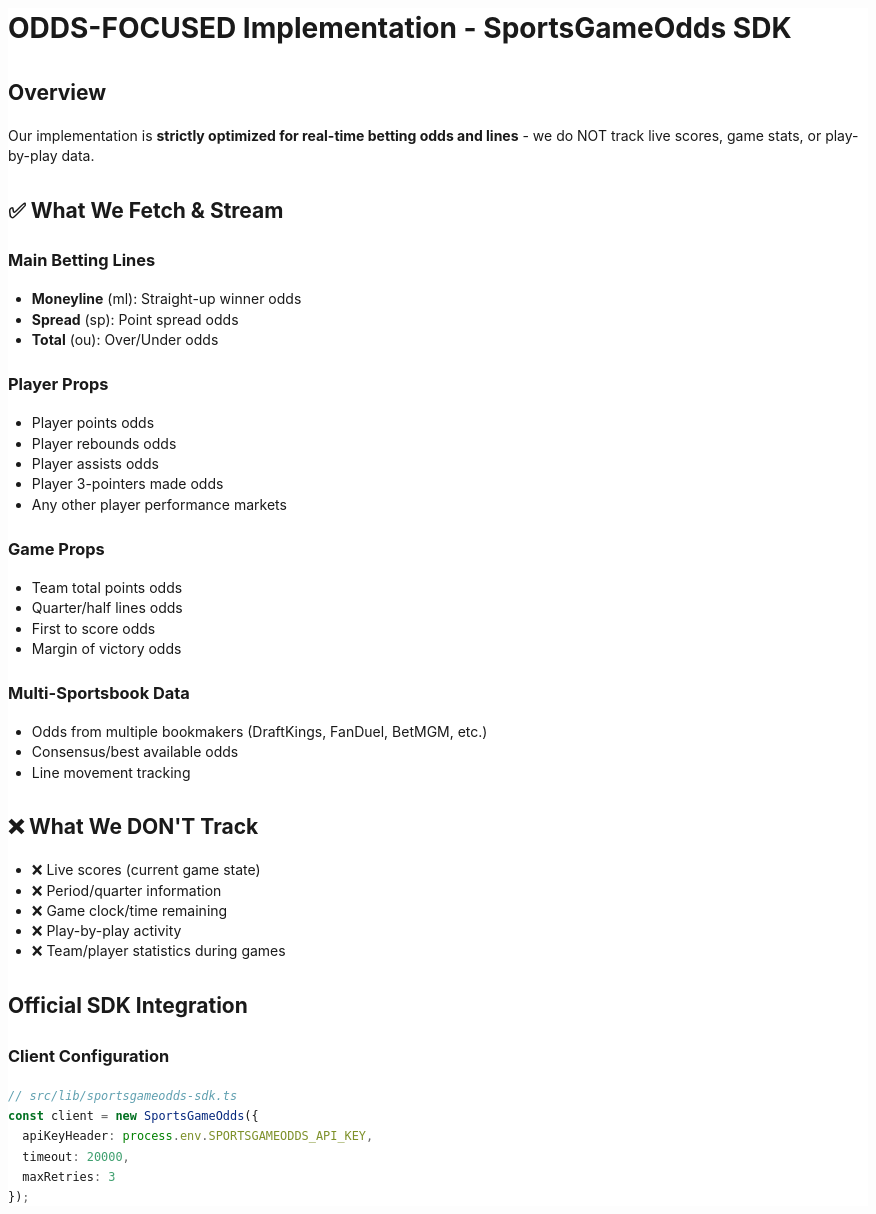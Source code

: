 # ODDS-FOCUSED Implementation - SportsGameOdds SDK

## Overview

Our implementation is **strictly optimized for real-time betting odds and lines** - we do NOT track live scores, game stats, or play-by-play data.

## ✅ What We Fetch & Stream

### Main Betting Lines
- **Moneyline** (ml): Straight-up winner odds
- **Spread** (sp): Point spread odds
- **Total** (ou): Over/Under odds

### Player Props
- Player points odds
- Player rebounds odds
- Player assists odds
- Player 3-pointers made odds
- Any other player performance markets

### Game Props
- Team total points odds
- Quarter/half lines odds
- First to score odds
- Margin of victory odds

### Multi-Sportsbook Data
- Odds from multiple bookmakers (DraftKings, FanDuel, BetMGM, etc.)
- Consensus/best available odds
- Line movement tracking

## ❌ What We DON'T Track

- ❌ Live scores (current game state)
- ❌ Period/quarter information
- ❌ Game clock/time remaining
- ❌ Play-by-play activity
- ❌ Team/player statistics during games

## Official SDK Integration

### Client Configuration
```typescript
// src/lib/sportsgameodds-sdk.ts
const client = new SportsGameOdds({
  apiKeyHeader: process.env.SPORTSGAMEODDS_API_KEY,
  timeout: 20000,
  maxRetries: 3
});
```
